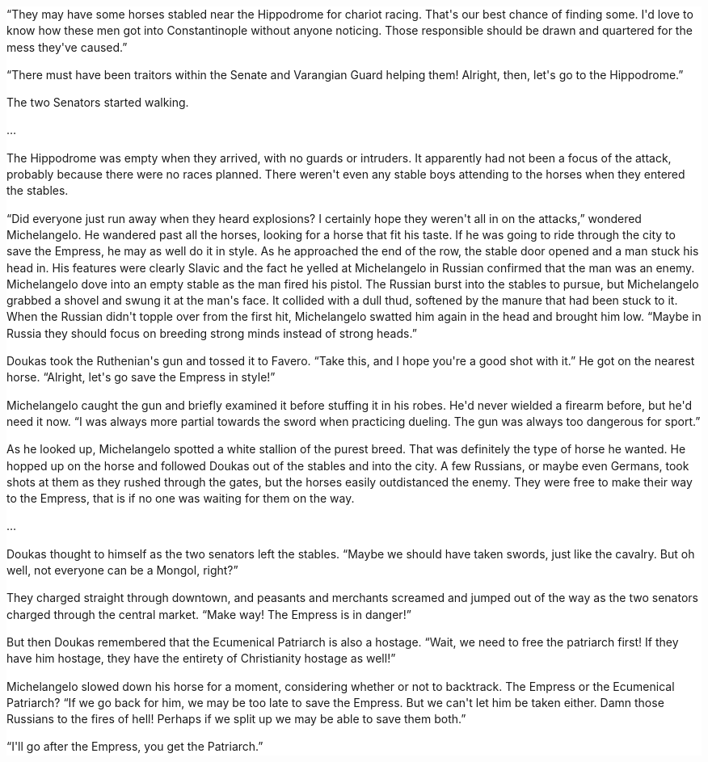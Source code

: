 “They may have some horses stabled near the Hippodrome for chariot racing. That's our best chance of finding some. I'd love to know how these men got into Constantinople without anyone noticing. Those responsible should be drawn and quartered for the mess they've caused.”

“There must have been traitors within the Senate and Varangian Guard helping them! Alright, then, let's go to the Hippodrome.”

The two Senators started walking.

…

The Hippodrome was empty when they arrived, with no guards or intruders. It apparently had not been a focus of the attack, probably because there were no races planned. There weren't even any stable boys attending to the horses when they entered the stables.

“Did everyone just run away when they heard explosions? I certainly hope they weren't all in on the attacks,” wondered Michelangelo. He wandered past all the horses, looking for a horse that fit his taste. If he was going to ride through the city to save the Empress, he may as well do it in style. As he approached the end of the row, the stable door opened and a man stuck his head in. His features were clearly Slavic and the fact he yelled at Michelangelo in Russian confirmed that the man was an enemy. Michelangelo dove into an empty stable as the man fired his pistol. The Russian burst into the stables to pursue, but Michelangelo grabbed a shovel and swung it at the man's face. It collided with a dull thud, softened by the manure that had been stuck to it. When the Russian didn't topple over from the first hit, Michelangelo swatted him again in the head and brought him low. “Maybe in Russia they should focus on breeding strong minds instead of strong heads.”

Doukas took the Ruthenian's gun and tossed it to Favero. “Take this, and I hope you're a good shot with it.” He got on the nearest horse. “Alright, let's go save the Empress in style!”

Michelangelo caught the gun and briefly examined it before stuffing it in his robes. He'd never wielded a firearm before, but he'd need it now. “I was always more partial towards the sword when practicing dueling. The gun was always too dangerous for sport.”

As he looked up, Michelangelo spotted a white stallion of the purest breed. That was definitely the type of horse he wanted. He hopped up on the horse and followed Doukas out of the stables and into the city. A few Russians, or maybe even Germans, took shots at them as they rushed through the gates, but the horses easily outdistanced the enemy. They were free to make their way to the Empress, that is if no one was waiting for them on the way.

…

Doukas thought to himself as the two senators left the stables. “Maybe we should have taken swords, just like the cavalry. But oh well, not everyone can be a Mongol, right?”

They charged straight through downtown, and peasants and merchants screamed and jumped out of the way as the two senators charged through the central market. “Make way! The Empress is in danger!”

But then Doukas remembered that the Ecumenical Patriarch is also a hostage. “Wait, we need to free the patriarch first! If they have him hostage, they have the entirety of Christianity hostage as well!”

Michelangelo slowed down his horse for a moment, considering whether or not to backtrack. The Empress or the Ecumenical Patriarch? “If we go back for him, we may be too late to save the Empress. But we can't let him be taken either. Damn those Russians to the fires of hell! Perhaps if we split up we may be able to save them both.”

“I'll go after the Empress, you get the Patriarch.”
